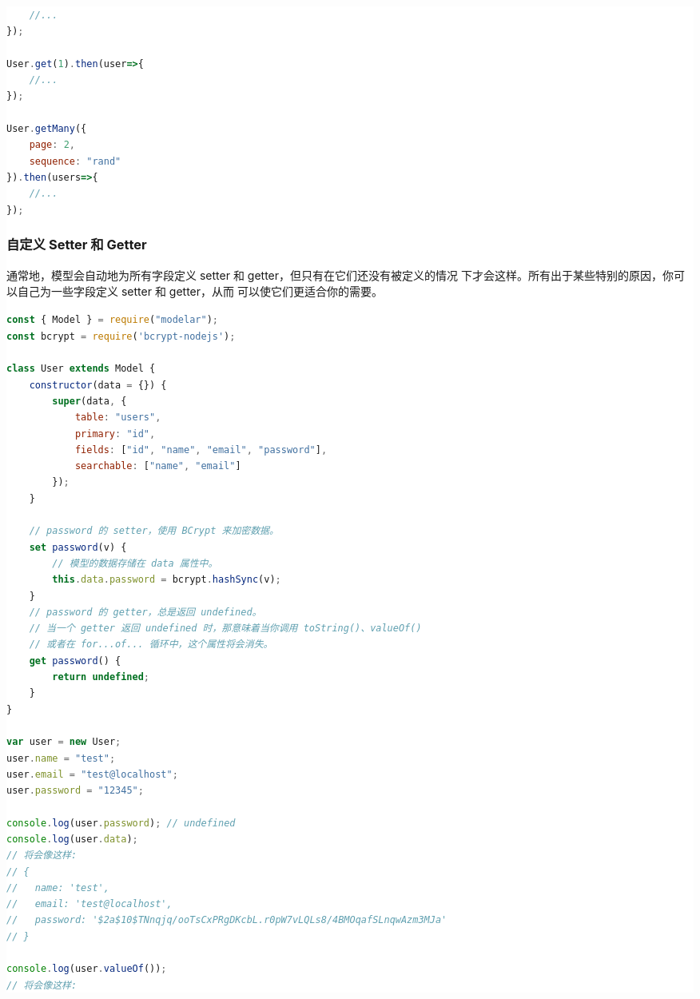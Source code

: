 ```javascript
    //...
});

User.get(1).then(user=>{
    //...
});

User.getMany({
    page: 2,
    sequence: "rand"
}).then(users=>{
    //...
});
```

### 自定义 Setter 和 Getter

通常地，模型会自动地为所有字段定义 setter 和 getter，但只有在它们还没有被定义的情况
下才会这样。所有出于某些特别的原因，你可以自己为一些字段定义 setter 和 getter，从而
可以使它们更适合你的需要。

```javascript
const { Model } = require("modelar");
const bcrypt = require('bcrypt-nodejs');

class User extends Model {
    constructor(data = {}) {
        super(data, {
            table: "users",
            primary: "id",
            fields: ["id", "name", "email", "password"],
            searchable: ["name", "email"]
        });
    }

    // password 的 setter，使用 BCrypt 来加密数据。
    set password(v) {
        // 模型的数据存储在 data 属性中。
        this.data.password = bcrypt.hashSync(v);
    }
    // password 的 getter，总是返回 undefined。
    // 当一个 getter 返回 undefined 时，那意味着当你调用 toString()、valueOf() 
    // 或者在 for...of... 循环中，这个属性将会消失。
    get password() {
        return undefined;
    }
}

var user = new User;
user.name = "test";
user.email = "test@localhost";
user.password = "12345";

console.log(user.password); // undefined
console.log(user.data);
// 将会像这样:
// {
//   name: 'test',
//   email: 'test@localhost',
//   password: '$2a$10$TNnqjq/ooTsCxPRgDKcbL.r0pW7vLQLs8/4BMOqafSLnqwAzm3MJa' 
// }

console.log(user.valueOf());
// 将会像这样:
```